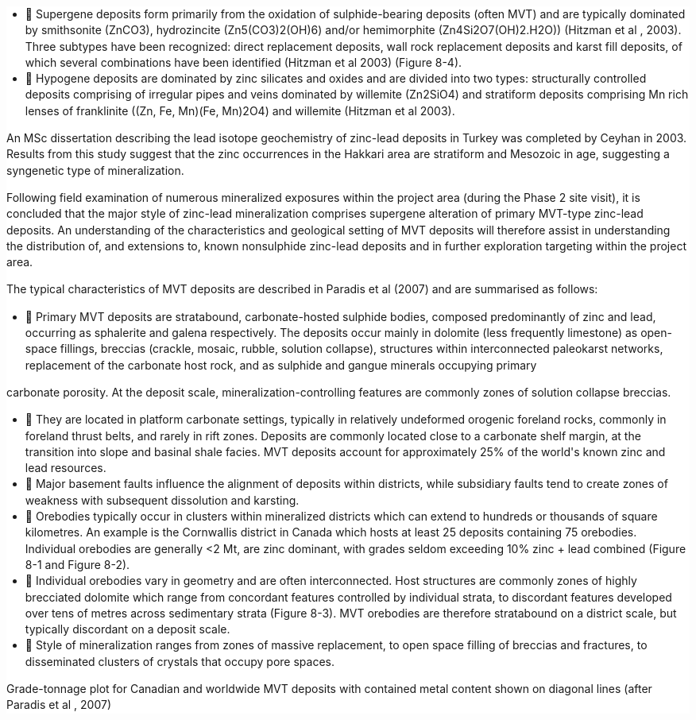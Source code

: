 -  Supergene  deposits  form  primarily from the oxidation of sulphide-bearing deposits  (often  MVT)  and  are  typically  dominated  by  smithsonite  (ZnCO3), hydrozincite (Zn5(CO3)2(OH)6) and/or hemimorphite (Zn4Si2O7(OH)2.H2O)) (Hitzman et al , 2003). Three subtypes have been recognized: direct replacement deposits, wall rock replacement deposits and karst fill deposits, of which several combinations have been identified (Hitzman et al 2003) (Figure 8-4).
-  Hypogene deposits are dominated by zinc silicates and oxides and are divided into two types: structurally controlled deposits comprising of irregular pipes and veins  dominated  by  willemite  (Zn2SiO4)  and  stratiform  deposits  comprising  Mn rich lenses of franklinite ((Zn, Fe, Mn)(Fe, Mn)2O4) and willemite (Hitzman et al 2003).

An MSc dissertation describing the lead isotope geochemistry of zinc-lead deposits in Turkey was completed by Ceyhan in 2003. Results from this study suggest that the zinc occurrences in the Hakkari area are stratiform and Mesozoic in age, suggesting a syngenetic type of mineralization.

Following field examination of numerous mineralized exposures within the project area (during  the  Phase  2  site  visit),  it  is  concluded  that  the  major  style  of  zinc-lead mineralization comprises supergene alteration of primary MVT-type zinc-lead deposits. An  understanding  of  the  characteristics  and  geological  setting  of  MVT  deposits  will therefore  assist  in  understanding  the  distribution  of,  and  extensions  to,  known  nonsulphide zinc-lead deposits and in further exploration targeting within the project area.

The typical characteristics of MVT deposits are described in Paradis et al (2007) and are summarised as follows:

-  Primary  MVT  deposits  are  stratabound,  carbonate-hosted  sulphide  bodies, composed predominantly  of  zinc  and  lead,  occurring  as  sphalerite  and  galena respectively. The deposits occur mainly in dolomite (less frequently limestone) as open-space fillings, breccias (crackle, mosaic, rubble, solution collapse), structures within interconnected paleokarst networks, replacement of the carbonate host  rock,  and  as  sulphide  and  gangue  minerals  occupying  primary



carbonate porosity. At the deposit scale,  mineralization-controlling  features  are commonly zones of solution collapse breccias.

-  They are located in platform carbonate settings, typically in relatively undeformed orogenic  foreland  rocks,  commonly  in  foreland  thrust  belts,  and  rarely  in  rift zones. Deposits are commonly located close to a carbonate shelf margin, at the transition into slope and  basinal shale facies. MVT  deposits  account  for approximately 25% of the world's known zinc and lead resources.
-  Major basement faults influence the alignment of deposits within districts, while subsidiary faults tend to create zones of weakness with subsequent dissolution and karsting.
-  Orebodies typically occur in clusters within mineralized districts which can extend to  hundreds  or  thousands  of  square  kilometres.  An  example  is  the  Cornwallis district  in  Canada  which  hosts  at  least  25  deposits  containing  75  orebodies. Individual orebodies are generally &lt;2 Mt, are zinc dominant, with grades seldom exceeding 10% zinc + lead combined (Figure 8-1 and Figure 8-2).
-  Individual orebodies  vary  in  geometry  and  are  often  interconnected.  Host structures are commonly zones of highly brecciated dolomite which range from concordant  features controlled by individual strata, to discordant features developed  over  tens  of  metres  across  sedimentary  strata  (Figure  8-3).  MVT orebodies are therefore stratabound on a district scale, but typically discordant on a deposit scale.
-  Style  of  mineralization  ranges  from  zones  of  massive  replacement,  to  open space filling  of  breccias and fractures, to disseminated clusters of crystals that occupy pore spaces.

Grade-tonnage plot for Canadian and worldwide MVT deposits with contained metal content shown on diagonal lines (after Paradis et al , 2007)
